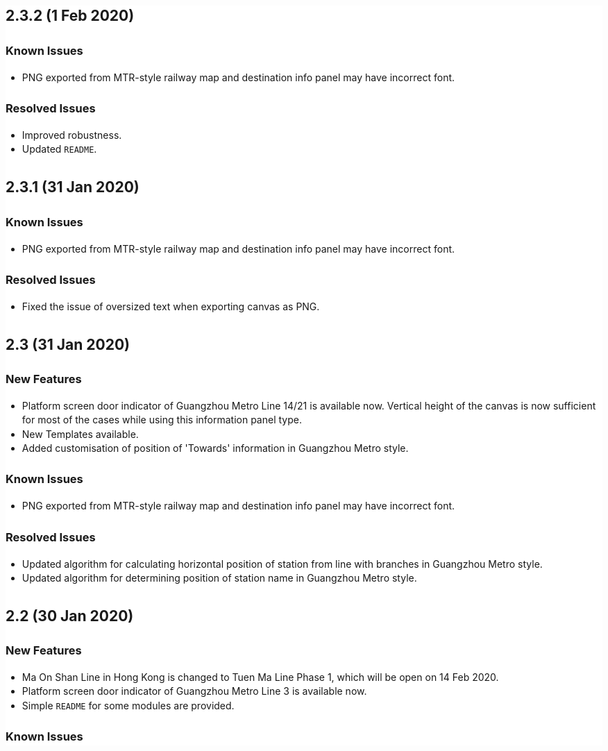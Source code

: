 ## 2.3.2 (1 Feb 2020)

### Known Issues

-   PNG exported from MTR-style railway map and destination info panel may have incorrect font.

### Resolved Issues

-   Improved robustness.
-   Updated `README`.

## 2.3.1 (31 Jan 2020)

### Known Issues

-   PNG exported from MTR-style railway map and destination info panel may have incorrect font.

### Resolved Issues

-   Fixed the issue of oversized text when exporting canvas as PNG.

## 2.3 (31 Jan 2020)

### New Features

-   Platform screen door indicator of Guangzhou Metro Line 14/21 is available now. Vertical height of the canvas is now sufficient for most of the cases while using this information panel type.
-   New Templates available.
-   Added customisation of position of 'Towards' information in Guangzhou Metro style.

### Known Issues

-   PNG exported from MTR-style railway map and destination info panel may have incorrect font.

### Resolved Issues

-   Updated algorithm for calculating horizontal position of station from line with branches in Guangzhou Metro style.
-   Updated algorithm for determining position of station name in Guangzhou Metro style.

## 2.2 (30 Jan 2020)

### New Features

-   Ma On Shan Line in Hong Kong is changed to Tuen Ma Line Phase 1, which will be open on 14 Feb 2020.
-   Platform screen door indicator of Guangzhou Metro Line 3 is available now.
-   Simple `README` for some modules are provided.

### Known Issues
